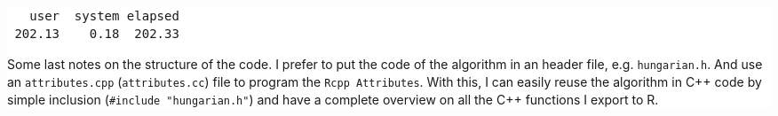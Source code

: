 

<pre class="output">
   user  system elapsed 
 202.13    0.18  202.33 
</pre>


Some last notes on the structure of the code. I prefer to
put the code of the algorithm in an header file, e.g.
`hungarian.h`. And use an `attributes.cpp` (`attributes.cc`)
file to program the `Rcpp Attributes`. With this, 
I can easily reuse the algorithm in C++ code by simple
inclusion (`#include "hungarian.h"`) and have a complete 
overview on all the C++ functions I export to R.

